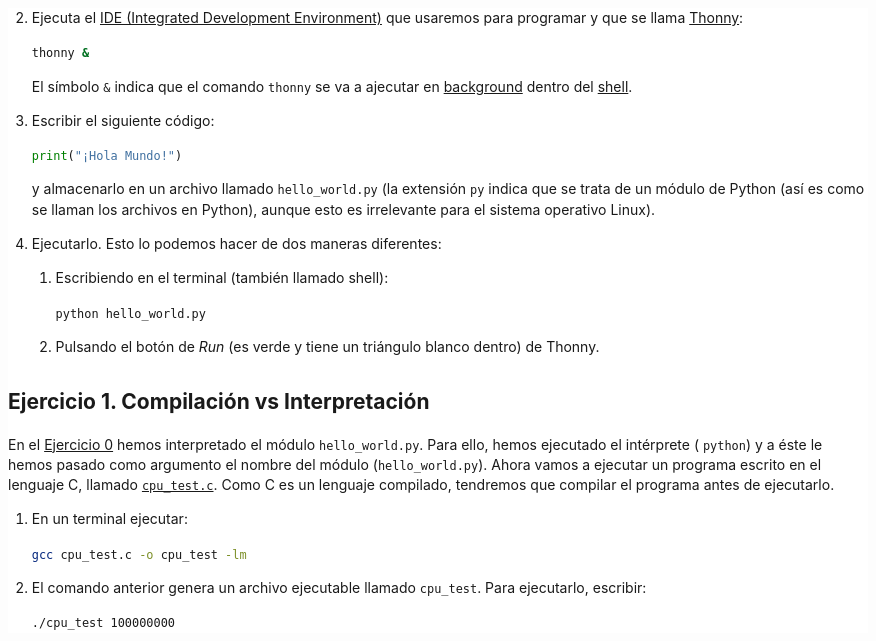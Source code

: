 2. Ejecuta el [IDE (Integrated Development
   Environment)](https://en.wikipedia.org/wiki/Integrated_development_environment)
   que usaremos para programar y que se llama
   [Thonny](https://thonny.org/):
   
   ```bash
   thonny &
   ```
   
   El símbolo `&` indica que el comando `thonny` se va a ajecutar en
   [background](https://en.wikipedia.org/wiki/Background_process)
   dentro del [shell](https://en.wikipedia.org/wiki/Unix_shell).

3. Escribir el siguiente código:

   ```python
   print("¡Hola Mundo!")
   ```
   
   y almacenarlo en un archivo llamado `hello_world.py` (la extensión
   `py` indica que se trata de un módulo de Python (así es como se
   llaman los archivos en Python), aunque esto es irrelevante para el
   sistema operativo Linux).
   
4. Ejecutarlo. Esto lo podemos hacer de dos maneras diferentes:
   1. Escribiendo en el terminal (también llamado shell):
   
	  ```bash
	  python hello_world.py
	  ```
	  
   2. Pulsando el botón de *Run* (es verde y tiene un triángulo blanco
      dentro) de Thonny.



## <a id="ejer_1"></a>Ejercicio 1. Compilación vs Interpretación
En el [Ejercicio 0](#ejer_0) hemos interpretado el módulo
`hello_world.py`. Para ello, hemos ejecutado el intérprete ( `python`)
y a éste le hemos pasado como argumento el nombre del módulo
(`hello_world.py`). Ahora vamos a ejecutar un programa escrito en el
lenguaje C, llamado
[`cpu_test.c`](https://raw.githubusercontent.com/vicente-gonzalez-ruiz/YAPT/master/workshops/programacion_python_ESO/cpu_test.c). Como
C es un lenguaje compilado, tendremos que compilar el programa antes
de ejecutarlo.

1. En un terminal ejecutar:
   ```bash
   gcc cpu_test.c -o cpu_test -lm
   ```
   
2. El comando anterior genera un archivo ejecutable llamado
   `cpu_test`. Para ejecutarlo, escribir:
   
   ```bash
   ./cpu_test 100000000
   ```
   